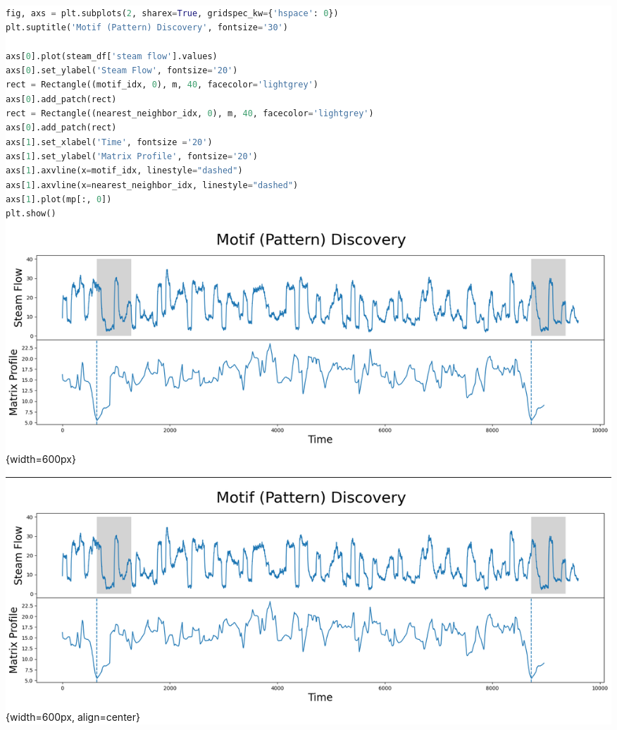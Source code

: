 ```python
fig, axs = plt.subplots(2, sharex=True, gridspec_kw={'hspace': 0})
plt.suptitle('Motif (Pattern) Discovery', fontsize='30')

axs[0].plot(steam_df['steam flow'].values)
axs[0].set_ylabel('Steam Flow', fontsize='20')
rect = Rectangle((motif_idx, 0), m, 40, facecolor='lightgrey')
axs[0].add_patch(rect)
rect = Rectangle((nearest_neighbor_idx, 0), m, 40, facecolor='lightgrey')
axs[0].add_patch(rect)
axs[1].set_xlabel('Time', fontsize ='20')
axs[1].set_ylabel('Matrix Profile', fontsize='20')
axs[1].axvline(x=motif_idx, linestyle="dashed")
axs[1].axvline(x=nearest_neighbor_idx, linestyle="dashed")
axs[1].plot(mp[:, 0])
plt.show()
```

    
![](Tutorial_STUMPY_Basics_files/Tutorial_STUMPY_Basics_19_0.png){width=600px}
    


---

![](Tutorial_STUMPY_Basics_files/Tutorial_STUMPY_Basics_19_0.png){width=600px, align=center}
